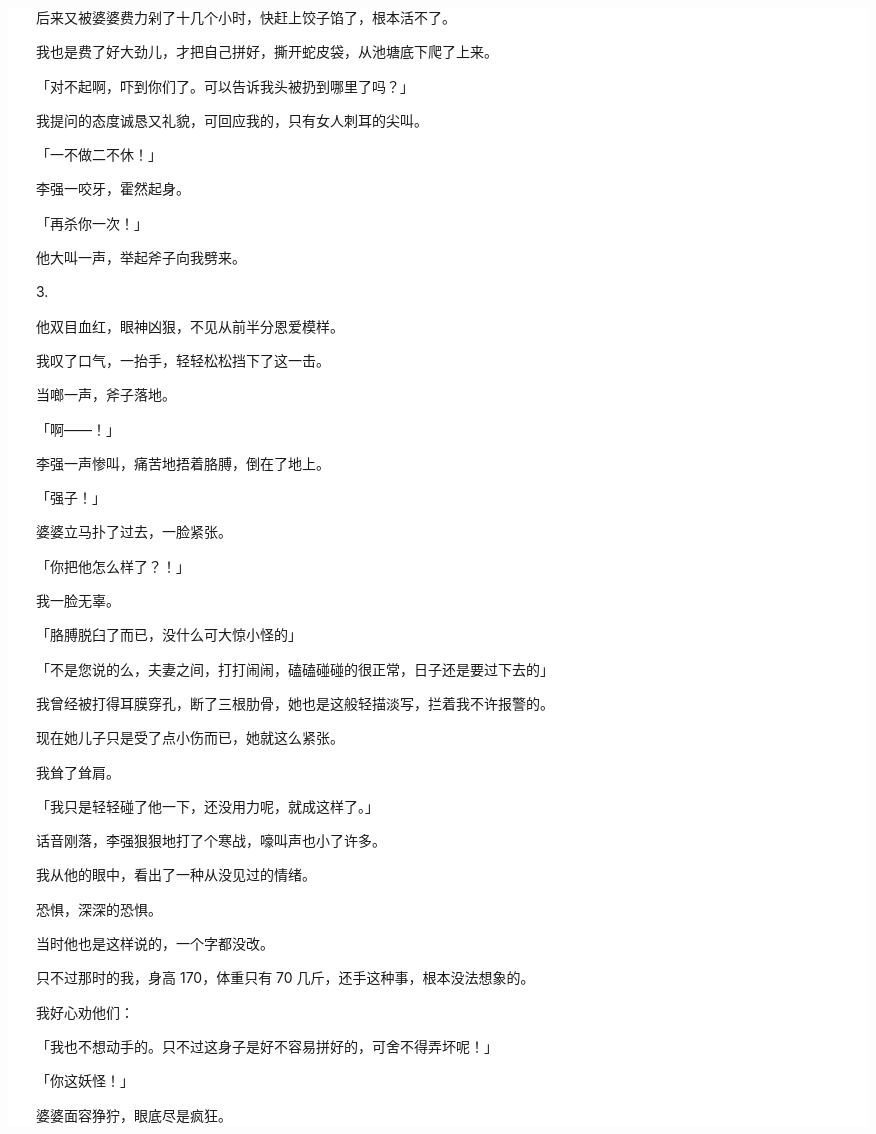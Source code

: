 &emsp;&emsp;后来又被婆婆费力剁了十几个小时，快赶上饺子馅了，根本活不了。  
  
&emsp;&emsp;我也是费了好大劲儿，才把自己拼好，撕开蛇皮袋，从池塘底下爬了上来。  
  
&emsp;&emsp;「对不起啊，吓到你们了。可以告诉我头被扔到哪里了吗？」  
  
&emsp;&emsp;我提问的态度诚恳又礼貌，可回应我的，只有女人刺耳的尖叫。  
  
&emsp;&emsp;「一不做二不休！」  
  
&emsp;&emsp;李强一咬牙，霍然起身。  
  
&emsp;&emsp;「再杀你一次！」   
  
&emsp;&emsp;他大叫一声，举起斧子向我劈来。  
  
&emsp;&emsp;3.  
  
&emsp;&emsp;他双目血红，眼神凶狠，不见从前半分恩爱模样。  
  
&emsp;&emsp;我叹了口气，一抬手，轻轻松松挡下了这一击。  
  
&emsp;&emsp;当啷一声，斧子落地。  
  
&emsp;&emsp;「啊——！」  
  
&emsp;&emsp;李强一声惨叫，痛苦地捂着胳膊，倒在了地上。  
  
&emsp;&emsp;「强子！」  
  
&emsp;&emsp;婆婆立马扑了过去，一脸紧张。  
  
&emsp;&emsp;「你把他怎么样了？！」  
  
&emsp;&emsp;我一脸无辜。  
  
&emsp;&emsp;「胳膊脱臼了而已，没什么可大惊小怪的」  
  
&emsp;&emsp;「不是您说的么，夫妻之间，打打闹闹，磕磕碰碰的很正常，日子还是要过下去的」  
  
&emsp;&emsp;我曾经被打得耳膜穿孔，断了三根肋骨，她也是这般轻描淡写，拦着我不许报警的。  
  
&emsp;&emsp;现在她儿子只是受了点小伤而已，她就这么紧张。  
  
&emsp;&emsp;我耸了耸肩。  
  
&emsp;&emsp;「我只是轻轻碰了他一下，还没用力呢，就成这样了。」  
  
&emsp;&emsp;话音刚落，李强狠狠地打了个寒战，嚎叫声也小了许多。  
  
&emsp;&emsp;我从他的眼中，看出了一种从没见过的情绪。  
  
&emsp;&emsp;恐惧，深深的恐惧。  
  
&emsp;&emsp;当时他也是这样说的，一个字都没改。  
  
&emsp;&emsp;只不过那时的我，身高 170，体重只有 70 几斤，还手这种事，根本没法想象的。  
  
&emsp;&emsp;我好心劝他们：  
  
&emsp;&emsp;「我也不想动手的。只不过这身子是好不容易拼好的，可舍不得弄坏呢！」  
  
&emsp;&emsp;「你这妖怪！」  
  
&emsp;&emsp;婆婆面容狰狞，眼底尽是疯狂。  
  